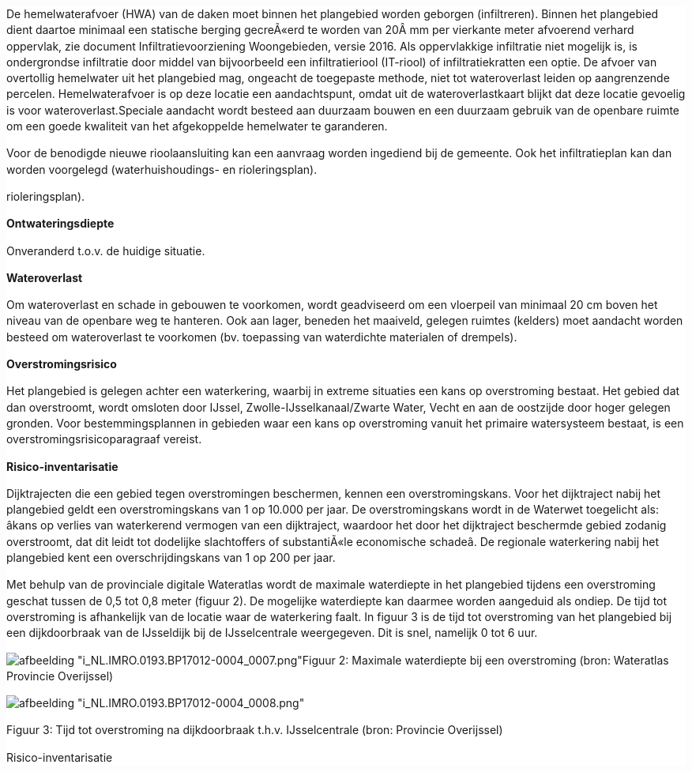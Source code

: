 De hemelwaterafvoer (HWA) van de daken moet binnen het plangebied worden geborgen (infiltreren). Binnen het plangebied dient daartoe minimaal een statische berging gecreÃ«erd te worden van 20Â mm per vierkante meter afvoerend verhard oppervlak, zie document Infiltratievoorziening Woongebieden, versie 2016\. Als oppervlakkige infiltratie niet mogelijk is, is ondergrondse infiltratie door middel van bijvoorbeeld een infiltratieriool (IT\-riool) of infiltratiekratten een optie. De afvoer van overtollig hemelwater uit het plangebied mag, ongeacht de toegepaste methode, niet tot wateroverlast leiden op aangrenzende percelen. Hemelwaterafvoer is op deze locatie een aandachtspunt, omdat uit de wateroverlastkaart blijkt dat deze locatie gevoelig is voor wateroverlast.Speciale aandacht wordt besteed aan duurzaam bouwen en een duurzaam gebruik van de openbare ruimte om een goede kwaliteit van het afgekoppelde hemelwater te garanderen.

Voor de benodigde nieuwe rioolaansluiting kan een aanvraag worden ingediend bij de gemeente. Ook het infiltratieplan kan dan worden voorgelegd (waterhuishoudings\- en rioleringsplan).

rioleringsplan).

**Ontwateringsdiepte**

Onveranderd t.o.v. de huidige situatie.

**Wateroverlast**

Om wateroverlast en schade in gebouwen te voorkomen, wordt geadviseerd om een vloerpeil van minimaal 20 cm boven het niveau van de openbare weg te hanteren. Ook aan lager, beneden het maaiveld, gelegen ruimtes (kelders) moet aandacht worden besteed om wateroverlast te voorkomen (bv. toepassing van waterdichte materialen of drempels).

**Overstromingsrisico**

Het plangebied is gelegen achter een waterkering, waarbij in extreme situaties een kans op overstroming bestaat. Het gebied dat dan overstroomt, wordt omsloten door IJssel, Zwolle\-IJsselkanaal/Zwarte Water, Vecht en aan de oostzijde door hoger gelegen gronden. Voor bestemmingsplannen in gebieden waar een kans op overstroming vanuit het primaire watersysteem bestaat, is een overstromingsrisicoparagraaf vereist.

**Risico\-inventarisatie**

Dijktrajecten die een gebied tegen overstromingen beschermen, kennen een overstromingskans. Voor het dijktraject nabij het plangebied geldt een overstromingskans van 1 op 10\.000 per jaar. De overstromingskans wordt in de Waterwet toegelicht als: âkans op verlies van waterkerend vermogen van een dijktraject, waardoor het door het dijktraject beschermde gebied zodanig overstroomt, dat dit leidt tot dodelijke slachtoffers of substantiÃ«le economische schadeâ. De regionale waterkering nabij het plangebied kent een overschrijdingskans van 1 op 200 per jaar.

Met behulp van de provinciale digitale Wateratlas wordt de maximale waterdiepte in het plangebied tijdens een overstroming geschat tussen de 0,5 tot 0,8 meter (figuur 2\). De mogelijke waterdiepte kan daarmee worden aangeduid als ondiep. De tijd tot overstroming is afhankelijk van de locatie waar de waterkering faalt. In figuur 3 is de tijd tot overstroming van het plangebied bij een dijkdoorbraak van de IJsseldijk bij de IJsselcentrale weergegeven. Dit is snel, namelijk 0 tot 6 uur.

![afbeelding "i_NL.IMRO.0193.BP17012-0004_0007.png"](i_NL.IMRO.0193.BP17012-0004_0007.png)Figuur 2: Maximale waterdiepte bij een overstroming (bron: Wateratlas Provincie Overijssel)

![afbeelding "i_NL.IMRO.0193.BP17012-0004_0008.png"](i_NL.IMRO.0193.BP17012-0004_0008.png)

Figuur 3: Tijd tot overstroming na dijkdoorbraak t.h.v. IJsselcentrale (bron: Provincie Overijssel)

Risico\-inventarisatie
